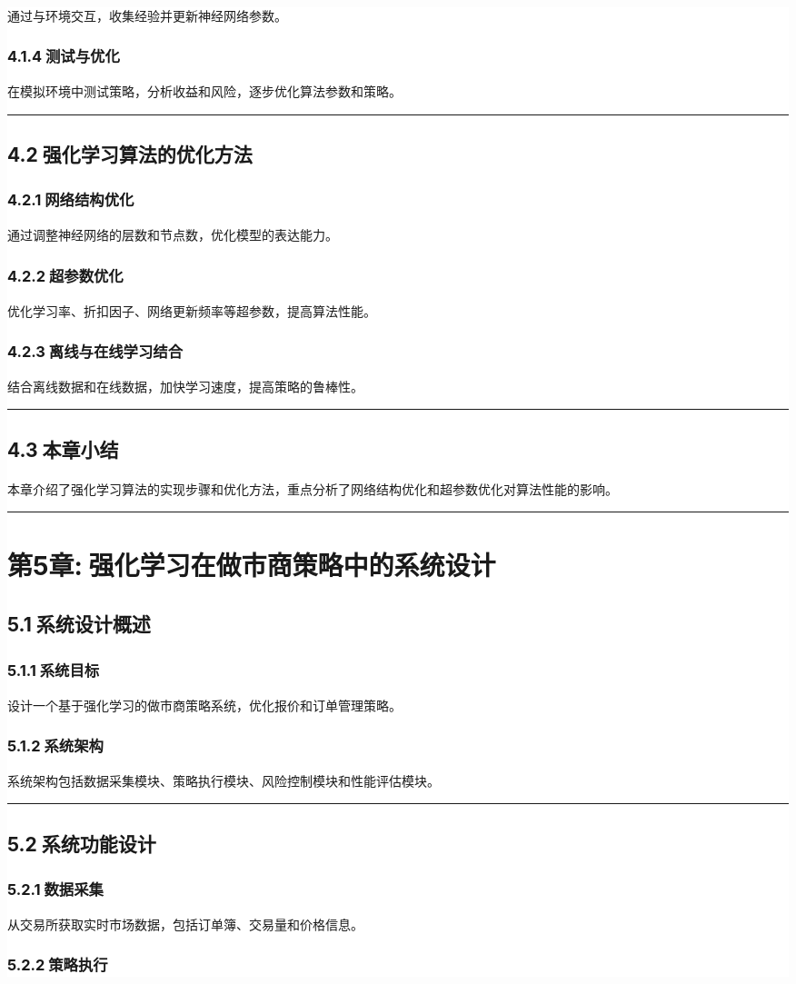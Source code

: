 通过与环境交互，收集经验并更新神经网络参数。

### 4.1.4 测试与优化

在模拟环境中测试策略，分析收益和风险，逐步优化算法参数和策略。

---

## 4.2 强化学习算法的优化方法

### 4.2.1 网络结构优化

通过调整神经网络的层数和节点数，优化模型的表达能力。

### 4.2.2 超参数优化

优化学习率、折扣因子、网络更新频率等超参数，提高算法性能。

### 4.2.3 离线与在线学习结合

结合离线数据和在线数据，加快学习速度，提高策略的鲁棒性。

---

## 4.3 本章小结

本章介绍了强化学习算法的实现步骤和优化方法，重点分析了网络结构优化和超参数优化对算法性能的影响。

---

# 第5章: 强化学习在做市商策略中的系统设计

## 5.1 系统设计概述

### 5.1.1 系统目标

设计一个基于强化学习的做市商策略系统，优化报价和订单管理策略。

### 5.1.2 系统架构

系统架构包括数据采集模块、策略执行模块、风险控制模块和性能评估模块。

---

## 5.2 系统功能设计

### 5.2.1 数据采集

从交易所获取实时市场数据，包括订单簿、交易量和价格信息。

### 5.2.2 策略执行
